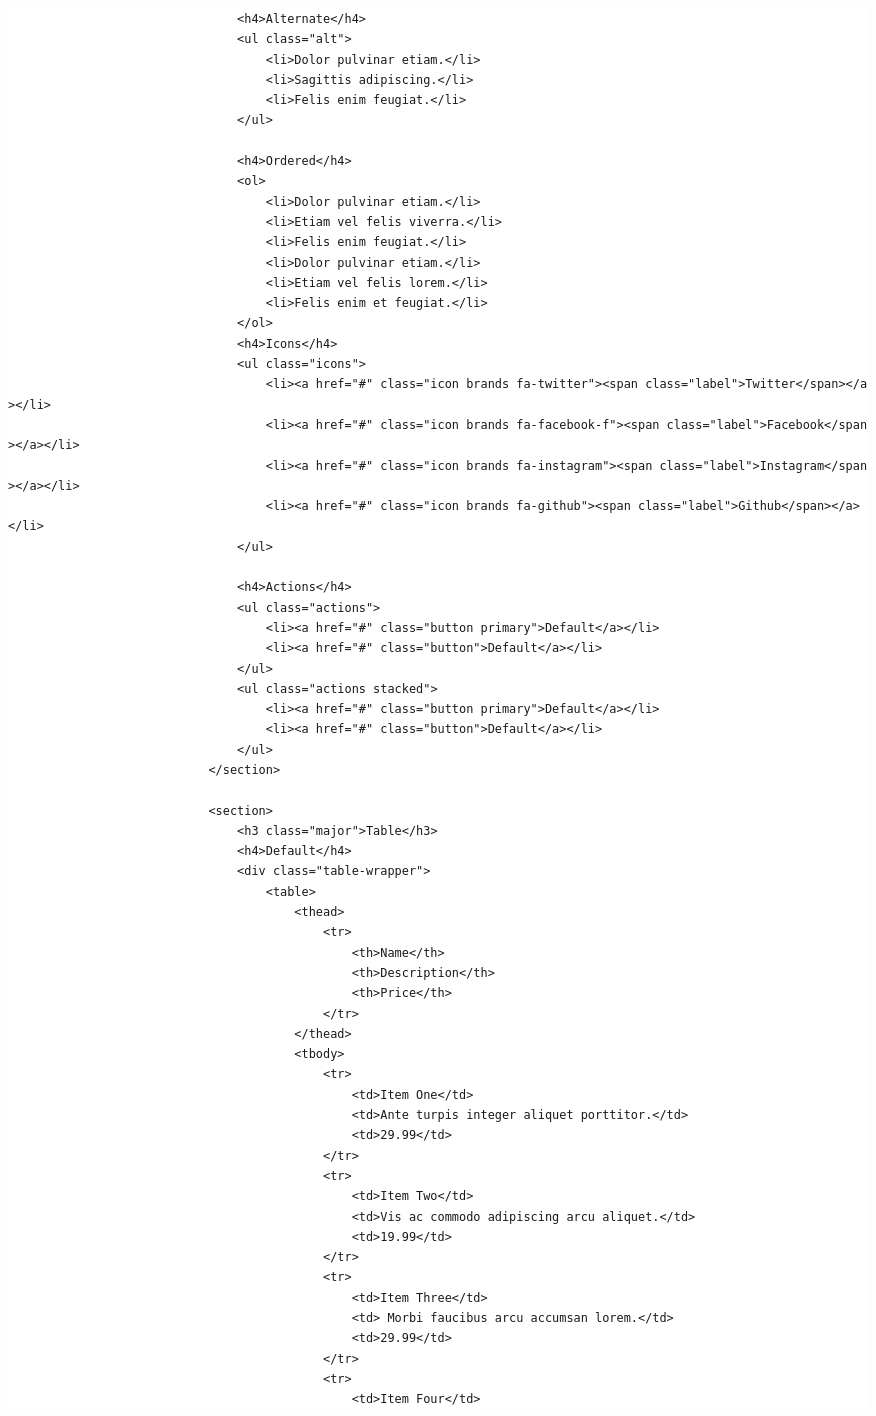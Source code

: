 									<h4>Alternate</h4>
									<ul class="alt">
										<li>Dolor pulvinar etiam.</li>
										<li>Sagittis adipiscing.</li>
										<li>Felis enim feugiat.</li>
									</ul>

									<h4>Ordered</h4>
									<ol>
										<li>Dolor pulvinar etiam.</li>
										<li>Etiam vel felis viverra.</li>
										<li>Felis enim feugiat.</li>
										<li>Dolor pulvinar etiam.</li>
										<li>Etiam vel felis lorem.</li>
										<li>Felis enim et feugiat.</li>
									</ol>
									<h4>Icons</h4>
									<ul class="icons">
										<li><a href="#" class="icon brands fa-twitter"><span class="label">Twitter</span></a></li>
										<li><a href="#" class="icon brands fa-facebook-f"><span class="label">Facebook</span></a></li>
										<li><a href="#" class="icon brands fa-instagram"><span class="label">Instagram</span></a></li>
										<li><a href="#" class="icon brands fa-github"><span class="label">Github</span></a></li>
									</ul>

									<h4>Actions</h4>
									<ul class="actions">
										<li><a href="#" class="button primary">Default</a></li>
										<li><a href="#" class="button">Default</a></li>
									</ul>
									<ul class="actions stacked">
										<li><a href="#" class="button primary">Default</a></li>
										<li><a href="#" class="button">Default</a></li>
									</ul>
								</section>

								<section>
									<h3 class="major">Table</h3>
									<h4>Default</h4>
									<div class="table-wrapper">
										<table>
											<thead>
												<tr>
													<th>Name</th>
													<th>Description</th>
													<th>Price</th>
												</tr>
											</thead>
											<tbody>
												<tr>
													<td>Item One</td>
													<td>Ante turpis integer aliquet porttitor.</td>
													<td>29.99</td>
												</tr>
												<tr>
													<td>Item Two</td>
													<td>Vis ac commodo adipiscing arcu aliquet.</td>
													<td>19.99</td>
												</tr>
												<tr>
													<td>Item Three</td>
													<td> Morbi faucibus arcu accumsan lorem.</td>
													<td>29.99</td>
												</tr>
												<tr>
													<td>Item Four</td>